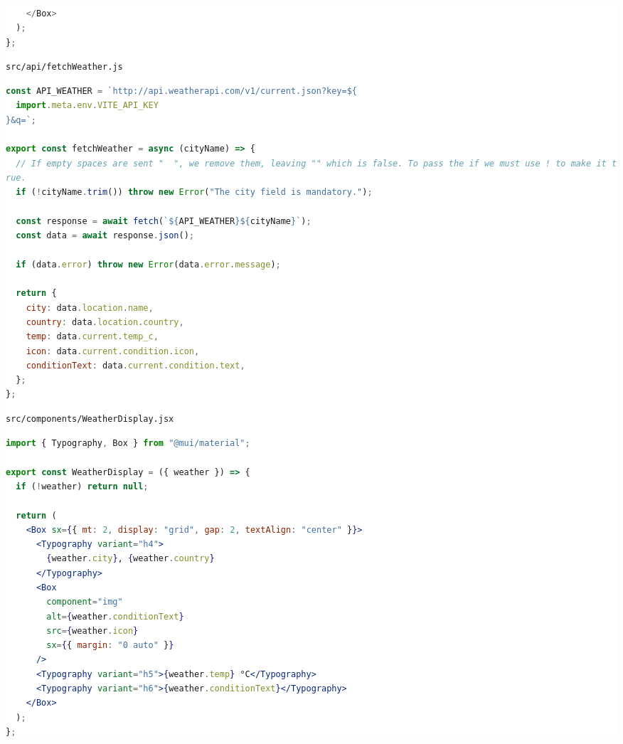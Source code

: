 ```jsx
    </Box>
  );
};
```

`src/api/fetchWeather.js`

```js
const API_WEATHER = `http://api.weatherapi.com/v1/current.json?key=${
  import.meta.env.VITE_API_KEY
}&q=`;

export const fetchWeather = async (cityName) => {
  // If empty spaces are sent "  ", we remove them, leaving "" which is false. To pass the if we must use ! to make it true.
  if (!cityName.trim()) throw new Error("The city field is mandatory.");

  const response = await fetch(`${API_WEATHER}${cityName}`);
  const data = await response.json();

  if (data.error) throw new Error(data.error.message);

  return {
    city: data.location.name,
    country: data.location.country,
    temp: data.current.temp_c,
    icon: data.current.condition.icon,
    conditionText: data.current.condition.text,
  };
};
```

`src/components/WeatherDisplay.jsx`

```jsx
import { Typography, Box } from "@mui/material";

export const WeatherDisplay = ({ weather }) => {
  if (!weather) return null;

  return (
    <Box sx={{ mt: 2, display: "grid", gap: 2, textAlign: "center" }}>
      <Typography variant="h4">
        {weather.city}, {weather.country}
      </Typography>
      <Box
        component="img"
        alt={weather.conditionText}
        src={weather.icon}
        sx={{ margin: "0 auto" }}
      />
      <Typography variant="h5">{weather.temp} °C</Typography>
      <Typography variant="h6">{weather.conditionText}</Typography>
    </Box>
  );
};
```
